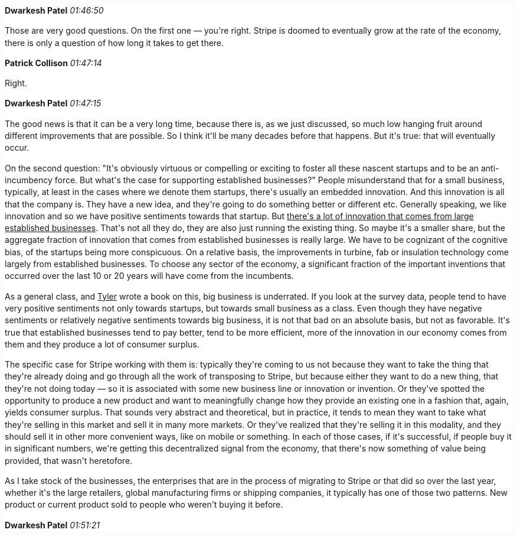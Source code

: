**Dwarkesh Patel** _01:46:50_

Those are very good questions. On the first one — you're right. Stripe is doomed to eventually grow at the rate of the economy, there is only a question of how long it takes to get there.

**Patrick Collison** _01:47:14_

Right.

**Dwarkesh Patel** _01:47:15_

The good news is that it can be a very long time, because there is, as we just discussed, so much low hanging fruit around different improvements that are possible. So I think it'll be many decades before that happens. But it's true: that will eventually occur.

On the second question: "It's obviously virtuous or compelling or exciting to foster all these nascent startups and to be an anti-incumbency force. But what's the case for supporting established businesses?" People misunderstand that for a small business, typically, at least in the cases where we denote them startups, there's usually an embedded innovation. And this innovation is all that the company is. They have a new idea, and they're going to do something better or different etc. Generally speaking, we like innovation and so we have positive sentiments towards that startup. But [there's a lot of innovation that comes from large established businesses](https://mm1.com/en/about-us/publications/recycle/study-dax-30-startup-and-innovation-monitor-update-2019/). That's not all they do, they are also just running the existing thing. So maybe it's a smaller share, but the aggregate fraction of innovation that comes from established businesses is really large. We have to be cognizant of the cognitive bias, of the startups being more conspicuous. On a relative basis, the improvements in turbine, fab or insulation technology come largely from established businesses. To choose any sector of the economy, a significant fraction of the important inventions that occurred over the last 10 or 20 years will have come from the incumbents.

As a general class, and [Tyler](https://tylercowen.com/) wrote a book on this, big business is underrated. If you look at the survey data, people tend to have very positive sentiments not only towards startups, but towards small business as a class. Even though they have negative sentiments or relatively negative sentiments towards big business, it is not that bad on an absolute basis, but not as favorable. It's true that established businesses tend to pay better, tend to be more efficient, more of the innovation in our economy comes from them and they produce a lot of consumer surplus.

The specific case for Stripe working with them is: typically they're coming to us not because they want to take the thing that they're already doing and go through all the work of transposing to Stripe, but because either they want to do a new thing, that they're not doing today — so it is associated with some new business line or innovation or invention. Or they've spotted the opportunity to produce a new product and want to meaningfully change how they provide an existing one in a fashion that, again, yields consumer surplus. That sounds very abstract and theoretical, but in practice, it tends to mean they want to take what they're selling in this market and sell it in many more markets. Or they've realized that they're selling it in this modality, and they should sell it in other more convenient ways, like on mobile or something. In each of those cases, if it's successful, if people buy it in significant numbers, we're getting this decentralized signal from the economy, that there's now something of value being provided, that wasn't heretofore.

As I take stock of the businesses, the enterprises that are in the process of migrating to Stripe or that did so over the last year, whether it's the large retailers, global manufacturing firms or shipping companies, it typically has one of those two patterns. New product or current product sold to people who weren't buying it before.

**Dwarkesh Patel** _01:51:21_
